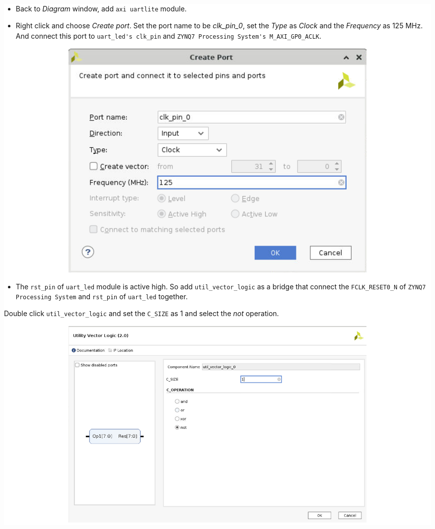 * Back to *Diagram* window, add `axi uartlite` module.

* Right click and choose *Create port*. Set the port name to be *clk_pin_0*, set the *Type* as *Clock* and the *Frequency* as 125 MHz. And connect this port to `uart_led's clk_pin` and `ZYNQ7 Processing System's M_AXI_GP0_ACLK`.

<div align=center><img src="imgs/2_23.png" alt="drawing" width="600"/></div>

* The `rst_pin` of `uart_led` module is active high. So add `util_vector_logic` as a bridge that connect the `FCLK_RESET0_N` of `ZYNQ7 Processing System` and `rst_pin` of `uart_led` together.

Double click `util_vector_logic` and set the `C_SIZE` as 1 and select the *not* operation.

<div align=center><img src="imgs/2_24.png" alt="drawing" width="600"/></div>
